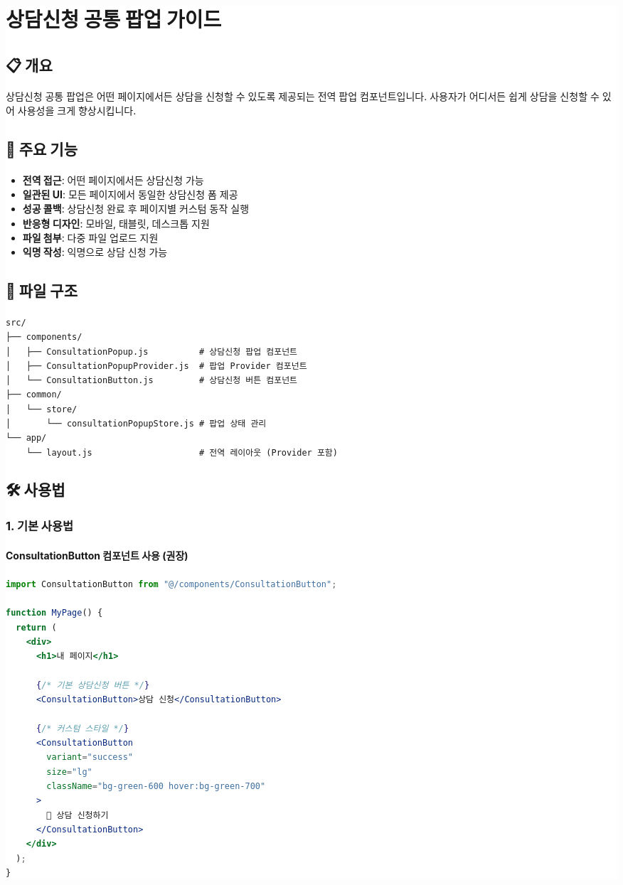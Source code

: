 # 상담신청 공통 팝업 가이드

## 📋 개요

상담신청 공통 팝업은 어떤 페이지에서든 상담을 신청할 수 있도록 제공되는 전역 팝업 컴포넌트입니다. 사용자가 어디서든 쉽게 상담을 신청할 수 있어 사용성을 크게 향상시킵니다.

## 🚀 주요 기능

- **전역 접근**: 어떤 페이지에서든 상담신청 가능
- **일관된 UI**: 모든 페이지에서 동일한 상담신청 폼 제공
- **성공 콜백**: 상담신청 완료 후 페이지별 커스텀 동작 실행
- **반응형 디자인**: 모바일, 태블릿, 데스크톱 지원
- **파일 첨부**: 다중 파일 업로드 지원
- **익명 작성**: 익명으로 상담 신청 가능

## 📁 파일 구조

```
src/
├── components/
│   ├── ConsultationPopup.js          # 상담신청 팝업 컴포넌트
│   ├── ConsultationPopupProvider.js  # 팝업 Provider 컴포넌트
│   └── ConsultationButton.js         # 상담신청 버튼 컴포넌트
├── common/
│   └── store/
│       └── consultationPopupStore.js # 팝업 상태 관리
└── app/
    └── layout.js                     # 전역 레이아웃 (Provider 포함)
```

## 🛠️ 사용법

### 1. 기본 사용법

#### ConsultationButton 컴포넌트 사용 (권장)

```jsx
import ConsultationButton from "@/components/ConsultationButton";

function MyPage() {
  return (
    <div>
      <h1>내 페이지</h1>

      {/* 기본 상담신청 버튼 */}
      <ConsultationButton>상담 신청</ConsultationButton>

      {/* 커스텀 스타일 */}
      <ConsultationButton
        variant="success"
        size="lg"
        className="bg-green-600 hover:bg-green-700"
      >
        💬 상담 신청하기
      </ConsultationButton>
    </div>
  );
}
```
